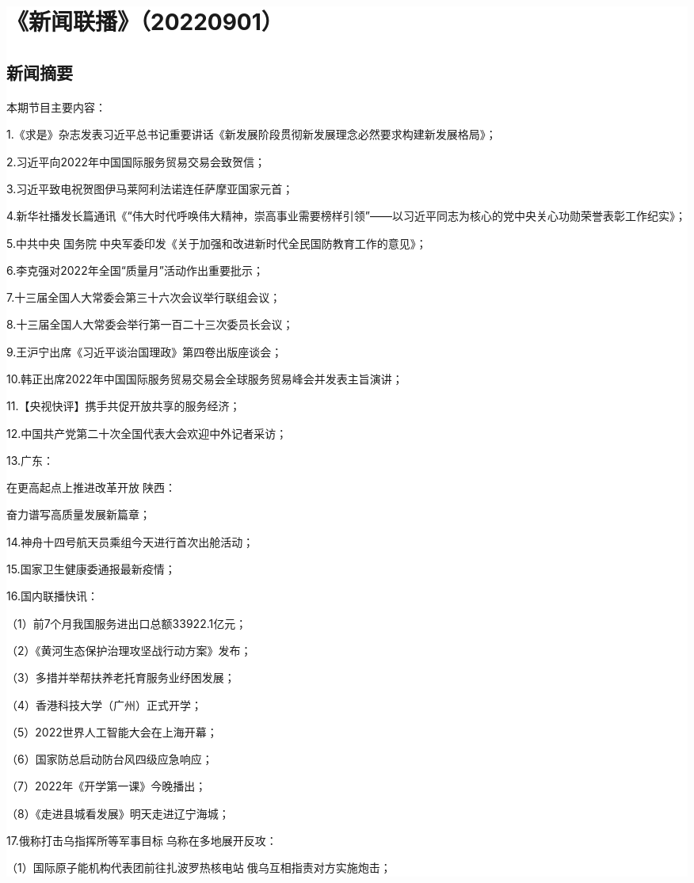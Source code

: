 # 《新闻联播》（20220901）

## 新闻摘要

本期节目主要内容：

1.《求是》杂志发表习近平总书记重要讲话《新发展阶段贯彻新发展理念必然要求构建新发展格局》；

2.习近平向2022年中国国际服务贸易交易会致贺信；

3.习近平致电祝贺图伊马莱阿利法诺连任萨摩亚国家元首；

4.新华社播发长篇通讯《“伟大时代呼唤伟大精神，崇高事业需要榜样引领”——以习近平同志为核心的党中央关心功勋荣誉表彰工作纪实》；

5.中共中央 国务院 中央军委印发《关于加强和改进新时代全民国防教育工作的意见》；

6.李克强对2022年全国“质量月”活动作出重要批示；

7.十三届全国人大常委会第三十六次会议举行联组会议；

8.十三届全国人大常委会举行第一百二十三次委员长会议；

9.王沪宁出席《习近平谈治国理政》第四卷出版座谈会；

10.韩正出席2022年中国国际服务贸易交易会全球服务贸易峰会并发表主旨演讲；

11.【央视快评】携手共促开放共享的服务经济；

12.中国共产党第二十次全国代表大会欢迎中外记者采访；

13.广东：

在更高起点上推进改革开放 陕西：

奋力谱写高质量发展新篇章；

14.神舟十四号航天员乘组今天进行首次出舱活动；

15.国家卫生健康委通报最新疫情；

16.国内联播快讯：

（1）前7个月我国服务进出口总额33922.1亿元；

（2）《黄河生态保护治理攻坚战行动方案》发布；

（3）多措并举帮扶养老托育服务业纾困发展；

（4）香港科技大学（广州）正式开学；

（5）2022世界人工智能大会在上海开幕；

（6）国家防总启动防台风四级应急响应；

（7）2022年《开学第一课》今晚播出；

（8）《走进县城看发展》明天走进辽宁海城；

17.俄称打击乌指挥所等军事目标 乌称在多地展开反攻：

（1）国际原子能机构代表团前往扎波罗热核电站 俄乌互相指责对方实施炮击；
